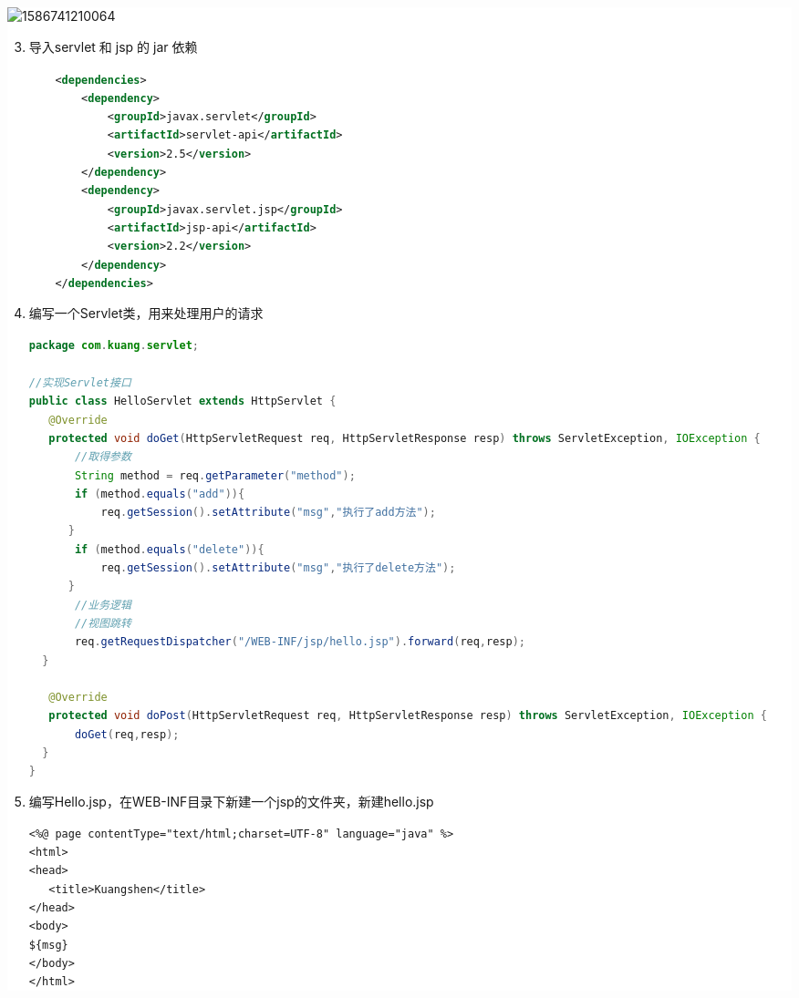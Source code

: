    ![1586741210064](E:\02LocalProject\springmvc\doc\springMVC笔记-添加修改.assets\1586741210064.png)

3. 导入servlet 和 jsp 的 jar 依赖

   ```xml
       <dependencies>
           <dependency>
               <groupId>javax.servlet</groupId>
               <artifactId>servlet-api</artifactId>
               <version>2.5</version>
           </dependency>
           <dependency>
               <groupId>javax.servlet.jsp</groupId>
               <artifactId>jsp-api</artifactId>
               <version>2.2</version>
           </dependency>
       </dependencies>
   ```

4. 编写一个Servlet类，用来处理用户的请求

   ```java
   package com.kuang.servlet;
   
   //实现Servlet接口
   public class HelloServlet extends HttpServlet {
      @Override
      protected void doGet(HttpServletRequest req, HttpServletResponse resp) throws ServletException, IOException {
          //取得参数
          String method = req.getParameter("method");
          if (method.equals("add")){
              req.getSession().setAttribute("msg","执行了add方法");
         }
          if (method.equals("delete")){
              req.getSession().setAttribute("msg","执行了delete方法");
         }
          //业务逻辑
          //视图跳转
          req.getRequestDispatcher("/WEB-INF/jsp/hello.jsp").forward(req,resp);
     }
   
      @Override
      protected void doPost(HttpServletRequest req, HttpServletResponse resp) throws ServletException, IOException {
          doGet(req,resp);
     }
   }
   ```

5. 编写Hello.jsp，在WEB-INF目录下新建一个jsp的文件夹，新建hello.jsp

   ```
   <%@ page contentType="text/html;charset=UTF-8" language="java" %>
   <html>
   <head>
      <title>Kuangshen</title>
   </head>
   <body>
   ${msg}
   </body>
   </html>
   ```
